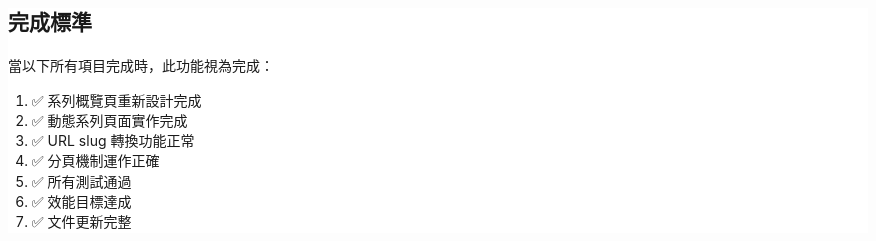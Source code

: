 ## 完成標準
當以下所有項目完成時，此功能視為完成：
1. ✅ 系列概覽頁重新設計完成
2. ✅ 動態系列頁面實作完成
3. ✅ URL slug 轉換功能正常
4. ✅ 分頁機制運作正確
5. ✅ 所有測試通過
6. ✅ 效能目標達成
7. ✅ 文件更新完整